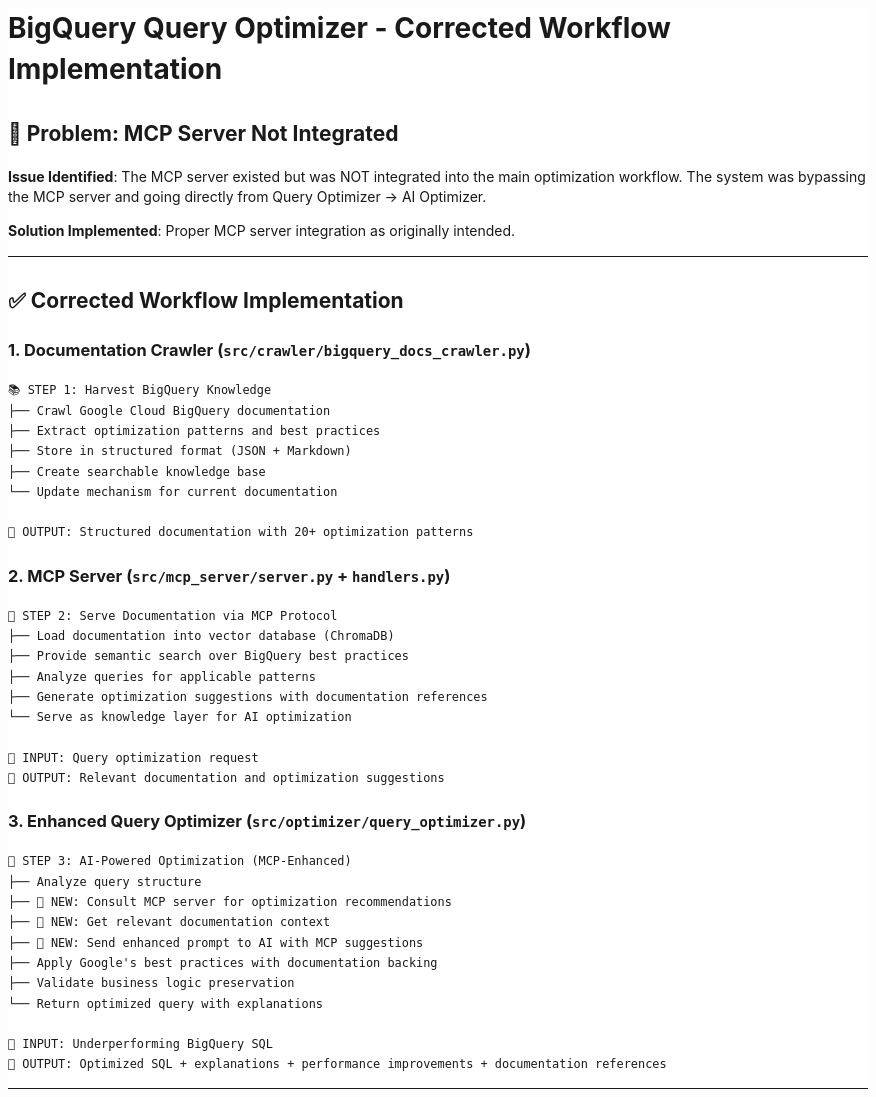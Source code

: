 # BigQuery Query Optimizer - Corrected Workflow Implementation

## 🎯 Problem: MCP Server Not Integrated

**Issue Identified**: The MCP server existed but was NOT integrated into the main optimization workflow. The system was bypassing the MCP server and going directly from Query Optimizer → AI Optimizer.

**Solution Implemented**: Proper MCP server integration as originally intended.

---

## ✅ Corrected Workflow Implementation

### **1. Documentation Crawler** (`src/crawler/bigquery_docs_crawler.py`)
```
📚 STEP 1: Harvest BigQuery Knowledge
├── Crawl Google Cloud BigQuery documentation
├── Extract optimization patterns and best practices  
├── Store in structured format (JSON + Markdown)
├── Create searchable knowledge base
└── Update mechanism for current documentation

🎯 OUTPUT: Structured documentation with 20+ optimization patterns
```

### **2. MCP Server** (`src/mcp_server/server.py` + `handlers.py`)
```
📡 STEP 2: Serve Documentation via MCP Protocol
├── Load documentation into vector database (ChromaDB)
├── Provide semantic search over BigQuery best practices
├── Analyze queries for applicable patterns
├── Generate optimization suggestions with documentation references
└── Serve as knowledge layer for AI optimization

🎯 INPUT: Query optimization request
🎯 OUTPUT: Relevant documentation and optimization suggestions
```

### **3. Enhanced Query Optimizer** (`src/optimizer/query_optimizer.py`)
```
🤖 STEP 3: AI-Powered Optimization (MCP-Enhanced)
├── Analyze query structure
├── 📡 NEW: Consult MCP server for optimization recommendations
├── 📡 NEW: Get relevant documentation context
├── 📡 NEW: Send enhanced prompt to AI with MCP suggestions
├── Apply Google's best practices with documentation backing
├── Validate business logic preservation
└── Return optimized query with explanations

🎯 INPUT: Underperforming BigQuery SQL
🎯 OUTPUT: Optimized SQL + explanations + performance improvements + documentation references
```

---